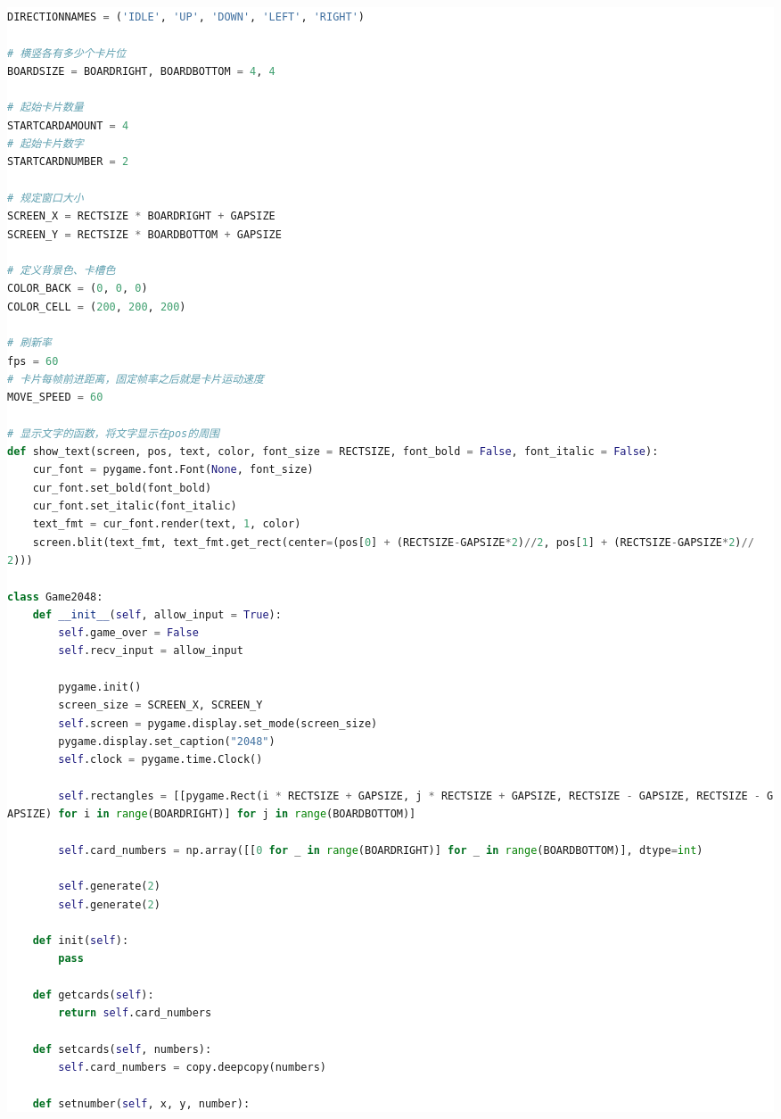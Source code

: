 ```python
DIRECTIONNAMES = ('IDLE', 'UP', 'DOWN', 'LEFT', 'RIGHT')

# 横竖各有多少个卡片位
BOARDSIZE = BOARDRIGHT, BOARDBOTTOM = 4, 4

# 起始卡片数量
STARTCARDAMOUNT = 4
# 起始卡片数字
STARTCARDNUMBER = 2

# 规定窗口大小
SCREEN_X = RECTSIZE * BOARDRIGHT + GAPSIZE
SCREEN_Y = RECTSIZE * BOARDBOTTOM + GAPSIZE

# 定义背景色、卡槽色
COLOR_BACK = (0, 0, 0)
COLOR_CELL = (200, 200, 200)

# 刷新率
fps = 60
# 卡片每帧前进距离，固定帧率之后就是卡片运动速度
MOVE_SPEED = 60

# 显示文字的函数，将文字显示在pos的周围
def show_text(screen, pos, text, color, font_size = RECTSIZE, font_bold = False, font_italic = False):
    cur_font = pygame.font.Font(None, font_size)
    cur_font.set_bold(font_bold)
    cur_font.set_italic(font_italic)
    text_fmt = cur_font.render(text, 1, color)
    screen.blit(text_fmt, text_fmt.get_rect(center=(pos[0] + (RECTSIZE-GAPSIZE*2)//2, pos[1] + (RECTSIZE-GAPSIZE*2)//2)))

class Game2048:
    def __init__(self, allow_input = True):
        self.game_over = False
        self.recv_input = allow_input

        pygame.init()
        screen_size = SCREEN_X, SCREEN_Y
        self.screen = pygame.display.set_mode(screen_size)
        pygame.display.set_caption("2048")
        self.clock = pygame.time.Clock()

        self.rectangles = [[pygame.Rect(i * RECTSIZE + GAPSIZE, j * RECTSIZE + GAPSIZE, RECTSIZE - GAPSIZE, RECTSIZE - GAPSIZE) for i in range(BOARDRIGHT)] for j in range(BOARDBOTTOM)]

        self.card_numbers = np.array([[0 for _ in range(BOARDRIGHT)] for _ in range(BOARDBOTTOM)], dtype=int)

        self.generate(2)
        self.generate(2)

    def init(self):
        pass
    
    def getcards(self):
        return self.card_numbers

    def setcards(self, numbers):
        self.card_numbers = copy.deepcopy(numbers)
    
    def setnumber(self, x, y, number):
```